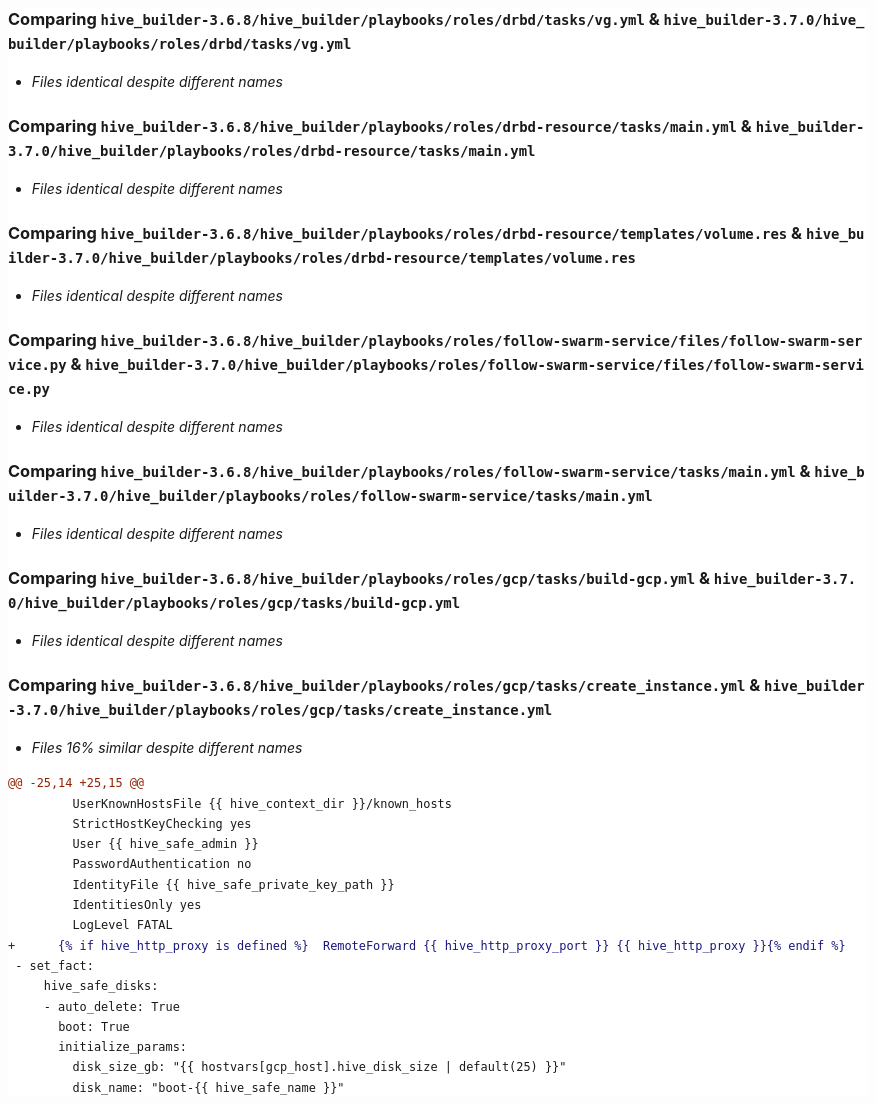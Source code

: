 ### Comparing `hive_builder-3.6.8/hive_builder/playbooks/roles/drbd/tasks/vg.yml` & `hive_builder-3.7.0/hive_builder/playbooks/roles/drbd/tasks/vg.yml`

 * *Files identical despite different names*

### Comparing `hive_builder-3.6.8/hive_builder/playbooks/roles/drbd-resource/tasks/main.yml` & `hive_builder-3.7.0/hive_builder/playbooks/roles/drbd-resource/tasks/main.yml`

 * *Files identical despite different names*

### Comparing `hive_builder-3.6.8/hive_builder/playbooks/roles/drbd-resource/templates/volume.res` & `hive_builder-3.7.0/hive_builder/playbooks/roles/drbd-resource/templates/volume.res`

 * *Files identical despite different names*

### Comparing `hive_builder-3.6.8/hive_builder/playbooks/roles/follow-swarm-service/files/follow-swarm-service.py` & `hive_builder-3.7.0/hive_builder/playbooks/roles/follow-swarm-service/files/follow-swarm-service.py`

 * *Files identical despite different names*

### Comparing `hive_builder-3.6.8/hive_builder/playbooks/roles/follow-swarm-service/tasks/main.yml` & `hive_builder-3.7.0/hive_builder/playbooks/roles/follow-swarm-service/tasks/main.yml`

 * *Files identical despite different names*

### Comparing `hive_builder-3.6.8/hive_builder/playbooks/roles/gcp/tasks/build-gcp.yml` & `hive_builder-3.7.0/hive_builder/playbooks/roles/gcp/tasks/build-gcp.yml`

 * *Files identical despite different names*

### Comparing `hive_builder-3.6.8/hive_builder/playbooks/roles/gcp/tasks/create_instance.yml` & `hive_builder-3.7.0/hive_builder/playbooks/roles/gcp/tasks/create_instance.yml`

 * *Files 16% similar despite different names*

```diff
@@ -25,14 +25,15 @@
         UserKnownHostsFile {{ hive_context_dir }}/known_hosts
         StrictHostKeyChecking yes
         User {{ hive_safe_admin }}
         PasswordAuthentication no
         IdentityFile {{ hive_safe_private_key_path }}
         IdentitiesOnly yes
         LogLevel FATAL
+      {% if hive_http_proxy is defined %}  RemoteForward {{ hive_http_proxy_port }} {{ hive_http_proxy }}{% endif %}
 - set_fact:
     hive_safe_disks:
     - auto_delete: True
       boot: True
       initialize_params:
         disk_size_gb: "{{ hostvars[gcp_host].hive_disk_size | default(25) }}"
         disk_name: "boot-{{ hive_safe_name }}"
```
